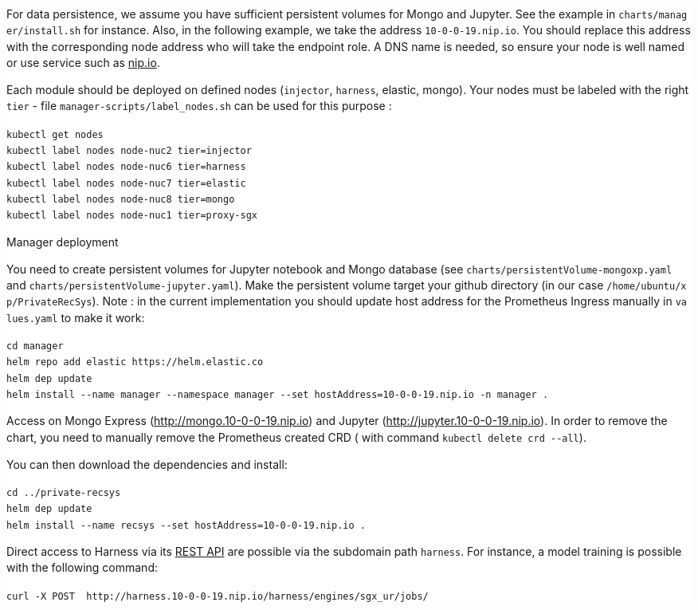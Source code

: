 For data persistence, we assume you have sufficient persistent volumes for Mongo and Jupyter. See the example in `charts/manager/install.sh` for instance. Also, in the following example, we take the address `10-0-0-19.nip.io`. You should replace this address with the corresponding node address who will take the endpoint role. A DNS name is needed, so ensure your node is well named or use service such as [nip.io](https://nip.io/).

Each module should be deployed on defined nodes (`injector`, `harness`, elastic, mongo). Your nodes must be labeled with the right `tier` - file `manager-scripts/label_nodes.sh` can be used for this purpose :
```
kubectl get nodes
kubectl label nodes node-nuc2 tier=injector
kubectl label nodes node-nuc6 tier=harness
kubectl label nodes node-nuc7 tier=elastic
kubectl label nodes node-nuc8 tier=mongo
kubectl label nodes node-nuc1 tier=proxy-sgx
```

Manager deployment

You need to create persistent volumes for Jupyter notebook and Mongo database (see `charts/persistentVolume-mongoxp.yaml` and `charts/persistentVolume-jupyter.yaml`). Make the persistent volume target your github directory (in our case `/home/ubuntu/xp/PrivateRecSys`).
Note : in the current implementation you should update host address for the Prometheus Ingress manually in `values.yaml` to make it work:
```
cd manager
helm repo add elastic https://helm.elastic.co
helm dep update
helm install --name manager --namespace manager --set hostAddress=10-0-0-19.nip.io -n manager .
```
Access on Mongo Express (http://mongo.10-0-0-19.nip.io) and Jupyter (http://jupyter.10-0-0-19.nip.io). In order to remove the chart, you need to manually remove the Prometheus created CRD ( with command `kubectl delete crd --all`).

You can then download the dependencies and install:
```
cd ../private-recsys
helm dep update
helm install --name recsys --set hostAddress=10-0-0-19.nip.io .
```



Direct access to Harness via its [REST API](https://github.com/actionml/harness/blob/develop/docs/rest_spec.md) are possible via the subdomain path `harness`. For instance, a model training is possible with the following command:
```
curl -X POST  http://harness.10-0-0-19.nip.io/harness/engines/sgx_ur/jobs/
```
